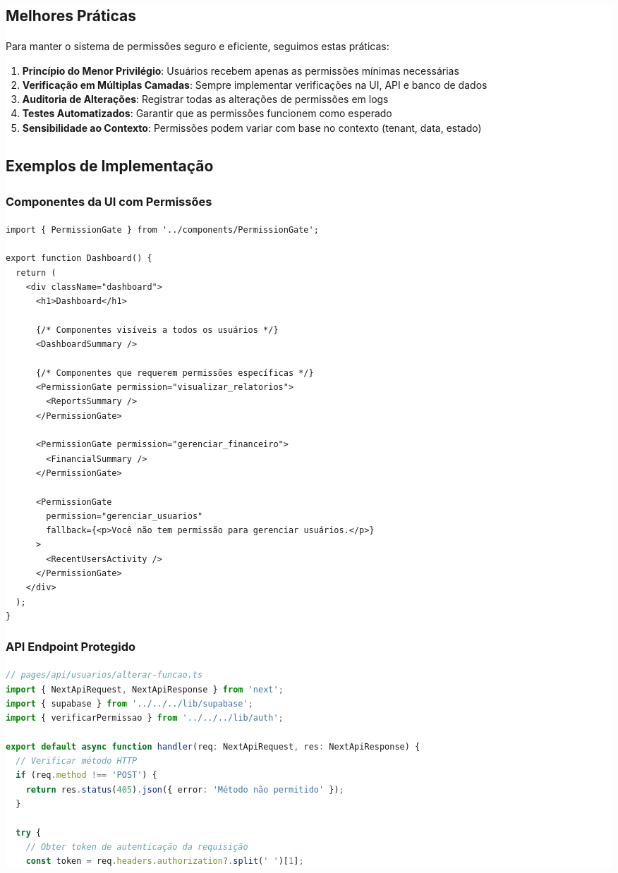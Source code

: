## Melhores Práticas

Para manter o sistema de permissões seguro e eficiente, seguimos estas práticas:

1. **Princípio do Menor Privilégio**: Usuários recebem apenas as permissões mínimas necessárias
2. **Verificação em Múltiplas Camadas**: Sempre implementar verificações na UI, API e banco de dados
3. **Auditoria de Alterações**: Registrar todas as alterações de permissões em logs
4. **Testes Automatizados**: Garantir que as permissões funcionem como esperado
5. **Sensibilidade ao Contexto**: Permissões podem variar com base no contexto (tenant, data, estado)

## Exemplos de Implementação

### Componentes da UI com Permissões

```tsx
import { PermissionGate } from '../components/PermissionGate';

export function Dashboard() {
  return (
    <div className="dashboard">
      <h1>Dashboard</h1>
      
      {/* Componentes visíveis a todos os usuários */}
      <DashboardSummary />
      
      {/* Componentes que requerem permissões específicas */}
      <PermissionGate permission="visualizar_relatorios">
        <ReportsSummary />
      </PermissionGate>
      
      <PermissionGate permission="gerenciar_financeiro">
        <FinancialSummary />
      </PermissionGate>
      
      <PermissionGate 
        permission="gerenciar_usuarios"
        fallback={<p>Você não tem permissão para gerenciar usuários.</p>}
      >
        <RecentUsersActivity />
      </PermissionGate>
    </div>
  );
}
```

### API Endpoint Protegido

```typescript
// pages/api/usuarios/alterar-funcao.ts
import { NextApiRequest, NextApiResponse } from 'next';
import { supabase } from '../../../lib/supabase';
import { verificarPermissao } from '../../../lib/auth';

export default async function handler(req: NextApiRequest, res: NextApiResponse) {
  // Verificar método HTTP
  if (req.method !== 'POST') {
    return res.status(405).json({ error: 'Método não permitido' });
  }
  
  try {
    // Obter token de autenticação da requisição
    const token = req.headers.authorization?.split(' ')[1];
```